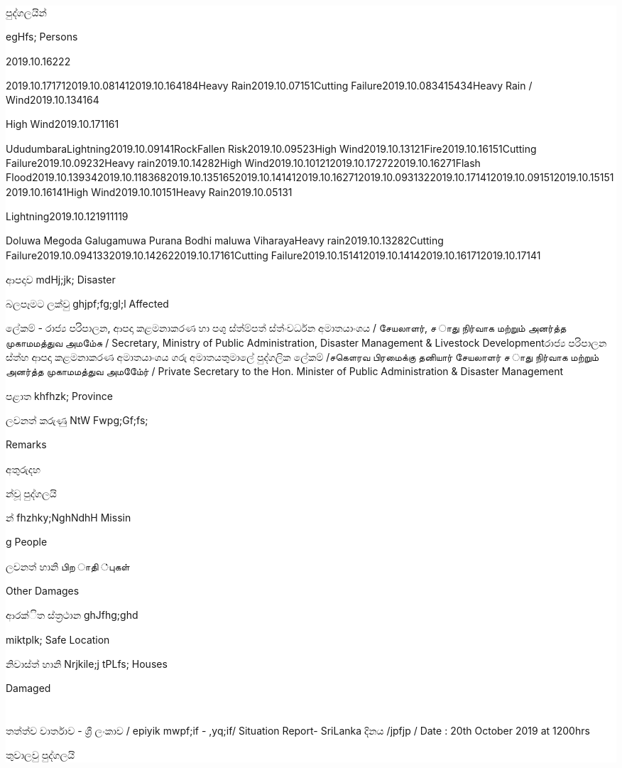 පුද්ගලයින්

egHfs; Persons

2019.10.16222

2019.10.171712019.10.081412019.10.164184Heavy Rain2019.10.07151Cutting Failure2019.10.083415434Heavy Rain / Wind2019.10.134164

High Wind2019.10.171161

UdudumbaraLightning2019.10.09141RockFallen Risk2019.10.09523High Wind2019.10.13121Fire2019.10.16151Cutting Failure2019.10.09232Heavy rain2019.10.14282High Wind2019.10.101212019.10.172722019.10.16271Flash Flood2019.10.139342019.10.1183682019.10.1351652019.10.141412019.10.162712019.10.0931322019.10.171412019.10.091512019.10.151512019.10.16141High Wind2019.10.10151Heavy Rain2019.10.05131

Lightning2019.10.121911119

Doluwa Megoda Galugamuwa Purana Bodhi maluwa ViharayaHeavy rain2019.10.13282Cutting Failure2019.10.0941332019.10.142622019.10.17161Cutting Failure2019.10.151412019.10.14142019.10.161712019.10.17141

ආපදාව mdHj;jk; Disaster

බලපෑමට ලක්වු ghjpf;fg;gl;l Affected

ලේකම් - රාජ්‍ය පරිපාලන, ආපදා කළමනාකරණ හා පශු ස්ත්‍ම්පත් ස්ත්‍ංවර්ධන අමාතයාංශය / சேயலாளர், ச ாது நிர்வாக மற்றும் அனர்த்த முகாமமத்துவ அமமே்சு / Secretary, Ministry of Public Administration, Disaster Management & Livestock Developmentරාජ්‍ය පරිපාලන ස්ත්‍හ ආපදා කළමනාකරණ අමාතයාංශය ගරු අමාතයතුමාලේ පුද්ගලික ලේකම් /சகௌரவ பிரமைக்கு தனியார் சேயலாளர் ச ாது நிர்வாக மற்றும் அனர்த்த முகாமமத்துவ அமமே்ேர் / Private Secretary to the Hon. Minister of Public Administration & Disaster Management

පළාත khfhzk; Province

ලවනත් කරුණු NtW Fwpg;Gf;fs;

Remarks

අතුරුදහ

න්වූ පුද්ගලයි

න් fhzhky;NghNdhH Missin

g People

ලවනත් හානි பிற ாதி ்புகள்

Other Damages

ආරක්ිත ස්ත්‍රථාන ghJfhg;ghd

miktplk; Safe Location

නිවාස්ත්‍ හානි Nrjkile;j tPLfs; Houses

Damaged

#

තත්ත්ව වාර්තාව - ශ්‍රී ලංකාව / epiyik mwpf;if - ,yq;if/ Situation Report- SriLanka දිනය /jpfjp / Date : 20th October 2019 at 1200hrs

තුවාලවු පුද්ගලයි
